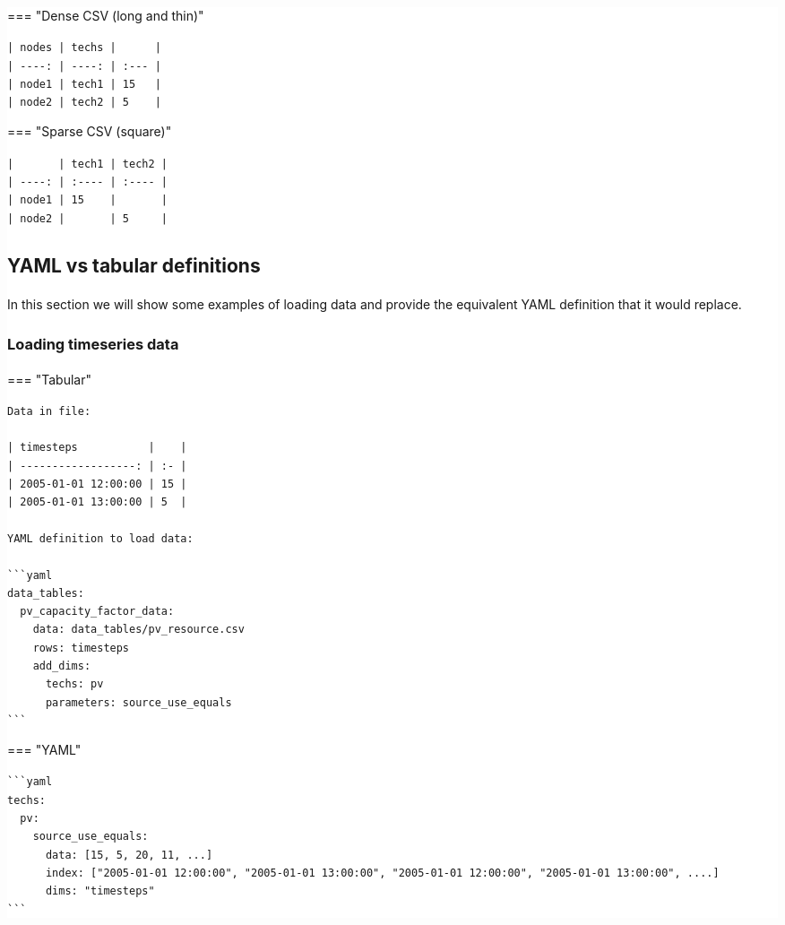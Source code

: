 === "Dense CSV (long and thin)"

    | nodes | techs |      |
    | ----: | ----: | :--- |
    | node1 | tech1 | 15   |
    | node2 | tech2 | 5    |

=== "Sparse CSV (square)"

    |       | tech1 | tech2 |
    | ----: | :---- | :---- |
    | node1 | 15    |       |
    | node2 |       | 5     |

## YAML vs tabular definitions

In this section we will show some examples of loading data and provide the equivalent YAML definition that it would replace.

### Loading timeseries data

=== "Tabular"

    Data in file:

    | timesteps           |    |
    | ------------------: | :- |
    | 2005-01-01 12:00:00 | 15 |
    | 2005-01-01 13:00:00 | 5  |

    YAML definition to load data:

    ```yaml
    data_tables:
      pv_capacity_factor_data:
        data: data_tables/pv_resource.csv
        rows: timesteps
        add_dims:
          techs: pv
          parameters: source_use_equals
    ```

=== "YAML"

    ```yaml
    techs:
      pv:
        source_use_equals:
          data: [15, 5, 20, 11, ...]
          index: ["2005-01-01 12:00:00", "2005-01-01 13:00:00", "2005-01-01 12:00:00", "2005-01-01 13:00:00", ....]
          dims: "timesteps"
    ```
